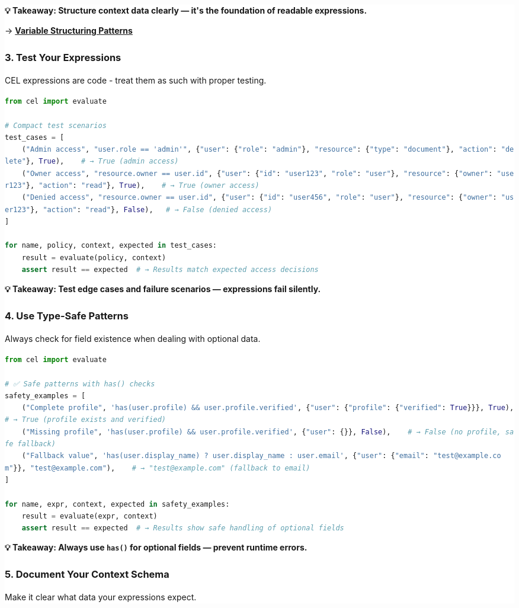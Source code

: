 **💡 Takeaway: Structure context data clearly — it's the foundation of readable expressions.**

→ [**Variable Structuring Patterns**](your-first-integration.md#the-context-class)

### 3. Test Your Expressions

CEL expressions are code - treat them as such with proper testing.

```python
from cel import evaluate

# Compact test scenarios
test_cases = [
    ("Admin access", "user.role == 'admin'", {"user": {"role": "admin"}, "resource": {"type": "document"}, "action": "delete"}, True),    # → True (admin access)
    ("Owner access", "resource.owner == user.id", {"user": {"id": "user123", "role": "user"}, "resource": {"owner": "user123"}, "action": "read"}, True),    # → True (owner access)
    ("Denied access", "resource.owner == user.id", {"user": {"id": "user456", "role": "user"}, "resource": {"owner": "user123"}, "action": "read"}, False),   # → False (denied access)
]

for name, policy, context, expected in test_cases:
    result = evaluate(policy, context)
    assert result == expected  # → Results match expected access decisions
```

**💡 Takeaway: Test edge cases and failure scenarios — expressions fail silently.**

### 4. Use Type-Safe Patterns

Always check for field existence when dealing with optional data.

```python
from cel import evaluate

# ✅ Safe patterns with has() checks
safety_examples = [
    ("Complete profile", 'has(user.profile) && user.profile.verified', {"user": {"profile": {"verified": True}}}, True),    # → True (profile exists and verified)
    ("Missing profile", 'has(user.profile) && user.profile.verified', {"user": {}}, False),    # → False (no profile, safe fallback)
    ("Fallback value", 'has(user.display_name) ? user.display_name : user.email', {"user": {"email": "test@example.com"}}, "test@example.com"),    # → "test@example.com" (fallback to email)
]

for name, expr, context, expected in safety_examples:
    result = evaluate(expr, context)
    assert result == expected  # → Results show safe handling of optional fields
```

**💡 Takeaway: Always use `has()` for optional fields — prevent runtime errors.**

### 5. Document Your Context Schema

Make it clear what data your expressions expect.
